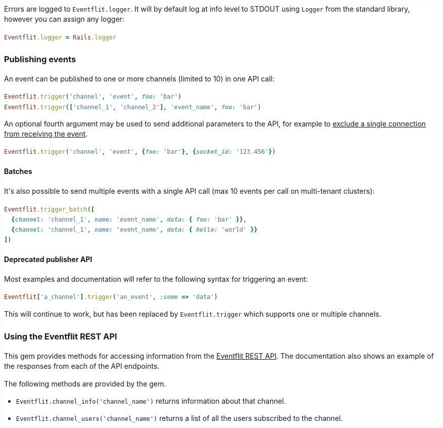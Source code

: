 Errors are logged to `Eventflit.logger`. It will by default log at info level to STDOUT using `Logger` from the standard library, however you can assign any logger:

``` ruby
Eventflit.logger = Rails.logger
```

### Publishing events

An event can be published to one or more channels (limited to 10) in one API call:

``` ruby
Eventflit.trigger('channel', 'event', foo: 'bar')
Eventflit.trigger(['channel_1', 'channel_2'], 'event_name', foo: 'bar')
```

An optional fourth argument may be used to send additional parameters to the API, for example to [exclude a single connection from receiving the event](http://docs.eventflit.com/publisher_api_guide/publisher_excluding_recipients).

``` ruby
Eventflit.trigger('channel', 'event', {foo: 'bar'}, {socket_id: '123.456'})
```

#### Batches

It's also possible to send multiple events with a single API call (max 10
events per call on multi-tenant clusters):

``` ruby
Eventflit.trigger_batch([
  {channel: 'channel_1', name: 'event_name', data: { foo: 'bar' }},
  {channel: 'channel_1', name: 'event_name', data: { hello: 'world' }}
])
```

#### Deprecated publisher API

Most examples and documentation will refer to the following syntax for triggering an event:

``` ruby
Eventflit['a_channel'].trigger('an_event', :some => 'data')
```

This will continue to work, but has been replaced by `Eventflit.trigger` which supports one or multiple channels.

### Using the Eventflit REST API

This gem provides methods for accessing information from the [Eventflit REST API](https://docs.eventflit.com/rest_api). The documentation also shows an example of the responses from each of the API endpoints.

The following methods are provided by the gem.

- `Eventflit.channel_info('channel_name')` returns information about that channel.

- `Eventflit.channel_users('channel_name')` returns a list of all the users subscribed to the channel.
